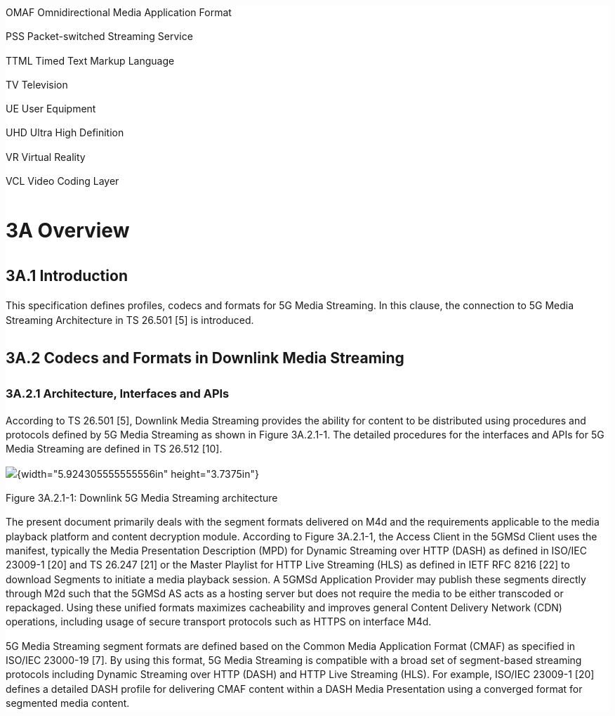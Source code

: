 OMAF Omnidirectional Media Application Format

PSS Packet-switched Streaming Service

TTML Timed Text Markup Language

TV Television

UE User Equipment

UHD Ultra High Definition

VR Virtual Reality

VCL Video Coding Layer

3A Overview
===========

3A.1 Introduction
-----------------

This specification defines profiles, codecs and formats for 5G Media
Streaming. In this clause, the connection to 5G Media Streaming
Architecture in TS 26.501 \[5\] is introduced.

3A.2 Codecs and Formats in Downlink Media Streaming
---------------------------------------------------

### 3A.2.1 Architecture, Interfaces and APIs

According to TS 26.501 \[5\], Downlink Media Streaming provides the
ability for content to be distributed using procedures and protocols
defined by 5G Media Streaming as shown in Figure 3A.2.1-1. The detailed
procedures for the interfaces and APIs for 5G Media Streaming are
defined in TS 26.512 \[10\].

![](media/image3.wmf){width="5.924305555555556in" height="3.7375in"}

Figure 3A.2.1-1: Downlink 5G Media Streaming architecture

The present document primarily deals with the segment formats delivered
on M4d and the requirements applicable to the media playback platform
and content decryption module. According to Figure 3A.2.1-1, the Access
Client in the 5GMSd Client uses the manifest, typically the Media
Presentation Description (MPD) for Dynamic Streaming over HTTP (DASH) as
defined in ISO/IEC 23009-1 \[20\] and TS 26.247 \[21\] or the Master
Playlist for HTTP Live Streaming (HLS) as defined in IETF RFC 8216
\[22\] to download Segments to initiate a media playback session. A
5GMSd Application Provider may publish these segments directly through
M2d such that the 5GMSd AS acts as a hosting server but does not require
the media to be either transcoded or repackaged. Using these unified
formats maximizes cacheability and improves general Content Delivery
Network (CDN) operations, including usage of secure transport protocols
such as HTTPS on interface M4d.

5G Media Streaming segment formats are defined based on the Common Media
Application Format (CMAF) as specified in ISO/IEC 23000-19 \[7\]. By
using this format, 5G Media Streaming is compatible with a broad set of
segment-based streaming protocols including Dynamic Streaming over HTTP
(DASH) and HTTP Live Streaming (HLS). For example, ISO/IEC 23009-1
\[20\] defines a detailed DASH profile for delivering CMAF content
within a DASH Media Presentation using a converged format for segmented
media content.
